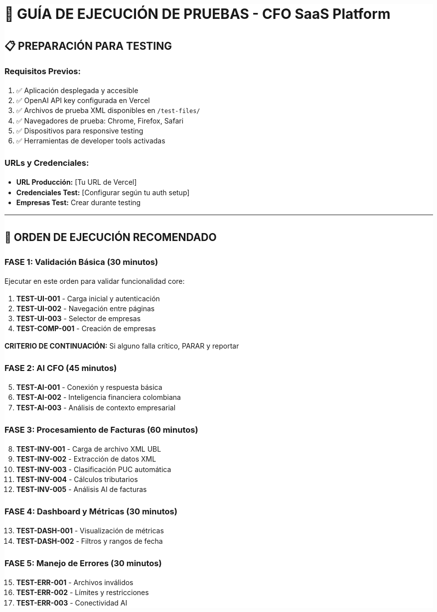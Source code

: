 # 🧪 GUÍA DE EJECUCIÓN DE PRUEBAS - CFO SaaS Platform

## 📋 **PREPARACIÓN PARA TESTING**

### **Requisitos Previos:**
1. ✅ Aplicación desplegada y accesible
2. ✅ OpenAI API key configurada en Vercel
3. ✅ Archivos de prueba XML disponibles en `/test-files/`
4. ✅ Navegadores de prueba: Chrome, Firefox, Safari
5. ✅ Dispositivos para responsive testing
6. ✅ Herramientas de developer tools activadas

### **URLs y Credenciales:**
- **URL Producción:** [Tu URL de Vercel]
- **Credenciales Test:** [Configurar según tu auth setup]
- **Empresas Test:** Crear durante testing

---

## 🚀 **ORDEN DE EJECUCIÓN RECOMENDADO**

### **FASE 1: Validación Básica (30 minutos)**
Ejecutar en este orden para validar funcionalidad core:

1. **TEST-UI-001** - Carga inicial y autenticación
2. **TEST-UI-002** - Navegación entre páginas  
3. **TEST-UI-003** - Selector de empresas
4. **TEST-COMP-001** - Creación de empresas

**CRITERIO DE CONTINUACIÓN:** Si alguno falla crítico, PARAR y reportar

### **FASE 2: AI CFO (45 minutos)**  
5. **TEST-AI-001** - Conexión y respuesta básica
6. **TEST-AI-002** - Inteligencia financiera colombiana
7. **TEST-AI-003** - Análisis de contexto empresarial

### **FASE 3: Procesamiento de Facturas (60 minutos)**
8. **TEST-INV-001** - Carga de archivo XML UBL
9. **TEST-INV-002** - Extracción de datos XML
10. **TEST-INV-003** - Clasificación PUC automática
11. **TEST-INV-004** - Cálculos tributarios
12. **TEST-INV-005** - Análisis AI de facturas

### **FASE 4: Dashboard y Métricas (30 minutos)**
13. **TEST-DASH-001** - Visualización de métricas
14. **TEST-DASH-002** - Filtros y rangos de fecha

### **FASE 5: Manejo de Errores (30 minutos)**
15. **TEST-ERR-001** - Archivos inválidos
16. **TEST-ERR-002** - Límites y restricciones
17. **TEST-ERR-003** - Conectividad AI
